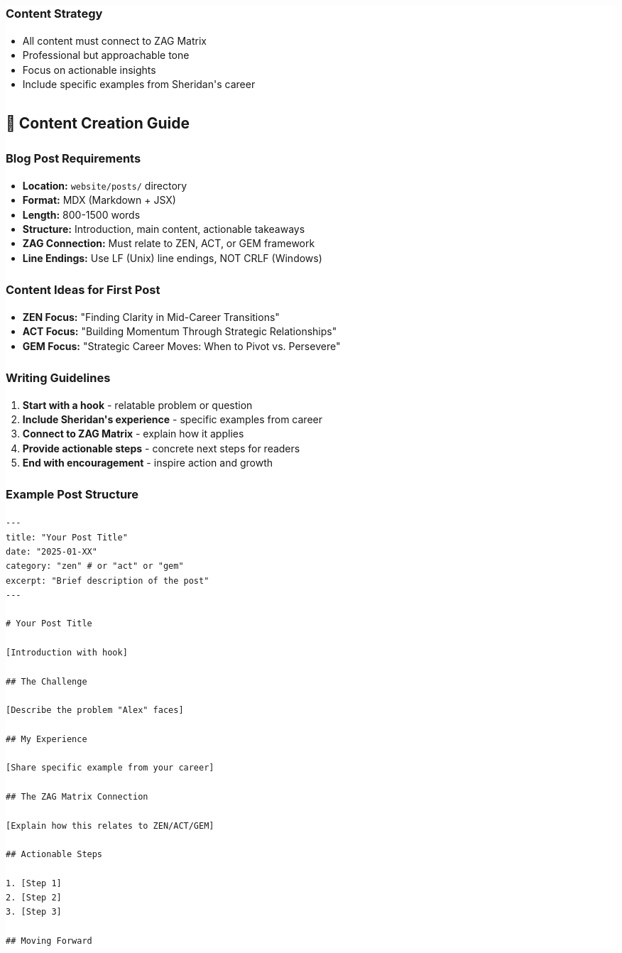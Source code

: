 ### Content Strategy
- All content must connect to ZAG Matrix
- Professional but approachable tone
- Focus on actionable insights
- Include specific examples from Sheridan's career

## 📝 Content Creation Guide

### Blog Post Requirements
- **Location:** `website/posts/` directory
- **Format:** MDX (Markdown + JSX)
- **Length:** 800-1500 words
- **Structure:** Introduction, main content, actionable takeaways
- **ZAG Connection:** Must relate to ZEN, ACT, or GEM framework
- **Line Endings:** Use LF (Unix) line endings, NOT CRLF (Windows)

### Content Ideas for First Post
- **ZEN Focus:** "Finding Clarity in Mid-Career Transitions"
- **ACT Focus:** "Building Momentum Through Strategic Relationships"
- **GEM Focus:** "Strategic Career Moves: When to Pivot vs. Persevere"

### Writing Guidelines
1. **Start with a hook** - relatable problem or question
2. **Include Sheridan's experience** - specific examples from career
3. **Connect to ZAG Matrix** - explain how it applies
4. **Provide actionable steps** - concrete next steps for readers
5. **End with encouragement** - inspire action and growth

### Example Post Structure
```mdx
---
title: "Your Post Title"
date: "2025-01-XX"
category: "zen" # or "act" or "gem"
excerpt: "Brief description of the post"
---

# Your Post Title

[Introduction with hook]

## The Challenge

[Describe the problem "Alex" faces]

## My Experience

[Share specific example from your career]

## The ZAG Matrix Connection

[Explain how this relates to ZEN/ACT/GEM]

## Actionable Steps

1. [Step 1]
2. [Step 2]
3. [Step 3]

## Moving Forward

```